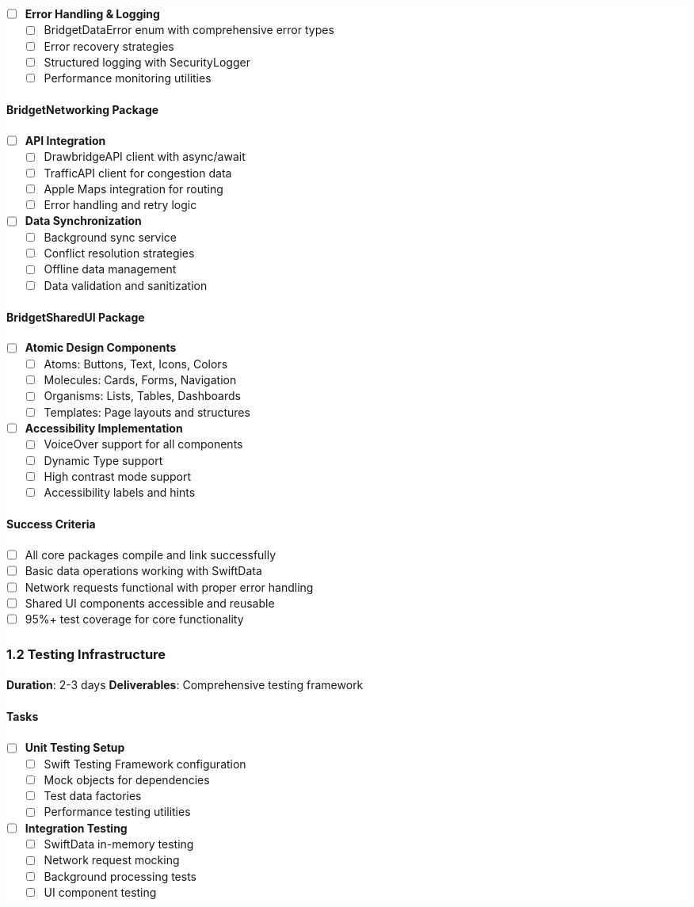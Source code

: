 - [ ] **Error Handling & Logging**
  - [ ] BridgetDataError enum with comprehensive error types
  - [ ] Error recovery strategies
  - [ ] Structured logging with SecurityLogger
  - [ ] Performance monitoring utilities

#### **BridgetNetworking Package**
- [ ] **API Integration**
  - [ ] DrawbridgeAPI client with async/await
  - [ ] TrafficAPI client for congestion data
  - [ ] Apple Maps integration for routing
  - [ ] Error handling and retry logic

- [ ] **Data Synchronization**
  - [ ] Background sync service
  - [ ] Conflict resolution strategies
  - [ ] Offline data management
  - [ ] Data validation and sanitization

#### **BridgetSharedUI Package**
- [ ] **Atomic Design Components**
  - [ ] Atoms: Buttons, Text, Icons, Colors
  - [ ] Molecules: Cards, Forms, Navigation
  - [ ] Organisms: Lists, Tables, Dashboards
  - [ ] Templates: Page layouts and structures

- [ ] **Accessibility Implementation**
  - [ ] VoiceOver support for all components
  - [ ] Dynamic Type support
  - [ ] High contrast mode support
  - [ ] Accessibility labels and hints

#### **Success Criteria**
- [ ] All core packages compile and link successfully
- [ ] Basic data operations working with SwiftData
- [ ] Network requests functional with proper error handling
- [ ] Shared UI components accessible and reusable
- [ ] 95%+ test coverage for core functionality

### **1.2 Testing Infrastructure**
**Duration**: 2-3 days
**Deliverables**: Comprehensive testing framework

#### **Tasks**
- [ ] **Unit Testing Setup**
  - [ ] Swift Testing Framework configuration
  - [ ] Mock objects for dependencies
  - [ ] Test data factories
  - [ ] Performance testing utilities

- [ ] **Integration Testing**
  - [ ] SwiftData in-memory testing
  - [ ] Network request mocking
  - [ ] Background processing tests
  - [ ] UI component testing
